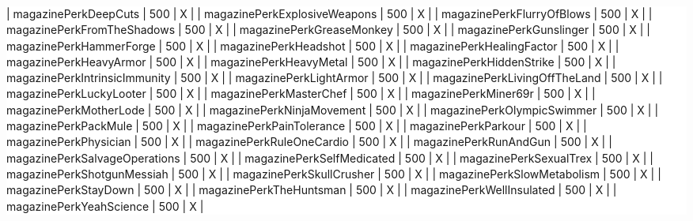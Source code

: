 | magazinePerkDeepCuts                       |           500 |    X     |
| magazinePerkExplosiveWeapons               |           500 |    X     |
| magazinePerkFlurryOfBlows                  |           500 |    X     |
| magazinePerkFromTheShadows                 |           500 |    X     |
| magazinePerkGreaseMonkey                   |           500 |    X     |
| magazinePerkGunslinger                     |           500 |    X     |
| magazinePerkHammerForge                    |           500 |    X     |
| magazinePerkHeadshot                       |           500 |    X     |
| magazinePerkHealingFactor                  |           500 |    X     |
| magazinePerkHeavyArmor                     |           500 |    X     |
| magazinePerkHeavyMetal                     |           500 |    X     |
| magazinePerkHiddenStrike                   |           500 |    X     |
| magazinePerkIntrinsicImmunity              |           500 |    X     |
| magazinePerkLightArmor                     |           500 |    X     |
| magazinePerkLivingOffTheLand               |           500 |    X     |
| magazinePerkLuckyLooter                    |           500 |    X     |
| magazinePerkMasterChef                     |           500 |    X     |
| magazinePerkMiner69r                       |           500 |    X     |
| magazinePerkMotherLode                     |           500 |    X     |
| magazinePerkNinjaMovement                  |           500 |    X     |
| magazinePerkOlympicSwimmer                 |           500 |    X     |
| magazinePerkPackMule                       |           500 |    X     |
| magazinePerkPainTolerance                  |           500 |    X     |
| magazinePerkParkour                        |           500 |    X     |
| magazinePerkPhysician                      |           500 |    X     |
| magazinePerkRuleOneCardio                  |           500 |    X     |
| magazinePerkRunAndGun                      |           500 |    X     |
| magazinePerkSalvageOperations              |           500 |    X     |
| magazinePerkSelfMedicated                  |           500 |    X     |
| magazinePerkSexualTrex                     |           500 |    X     |
| magazinePerkShotgunMessiah                 |           500 |    X     |
| magazinePerkSkullCrusher                   |           500 |    X     |
| magazinePerkSlowMetabolism                 |           500 |    X     |
| magazinePerkStayDown                       |           500 |    X     |
| magazinePerkTheHuntsman                    |           500 |    X     |
| magazinePerkWellInsulated                  |           500 |    X     |
| magazinePerkYeahScience                    |           500 |    X     |